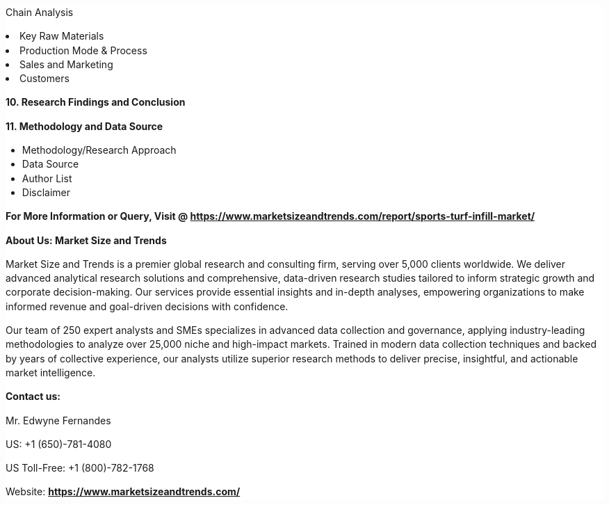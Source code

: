 Chain Analysis</li><li>Key Raw Materials</li><li>Production Mode &amp; Process</li><li>Sales and Marketing</li><li>Customers</li></ul><p><strong>10. Research Findings and Conclusion</strong></p><p><strong>11. Methodology and Data Source</strong></p><ul><li>Methodology/Research Approach</li><li>Data Source</li><li>Author List</li><li>Disclaimer</li></ul></p><p><strong>For More Information or Query, Visit @ <a href="https://www.marketsizeandtrends.com/report/sports-turf-infill-market/">https://www.marketsizeandtrends.com/report/sports-turf-infill-market/</a></strong></p><p><strong>About Us: Market Size and Trends</strong></p><p>Market Size and Trends is a premier global research and consulting firm, serving over 5,000 clients worldwide. We deliver advanced analytical research solutions and comprehensive, data-driven research studies tailored to inform strategic growth and corporate decision-making. Our services provide essential insights and in-depth analyses, empowering organizations to make informed revenue and goal-driven decisions with confidence.</p><p>Our team of 250 expert analysts and SMEs specializes in advanced data collection and governance, applying industry-leading methodologies to analyze over 25,000 niche and high-impact markets. Trained in modern data collection techniques and backed by years of collective experience, our analysts utilize superior research methods to deliver precise, insightful, and actionable market intelligence.</p><p><strong>Contact us:</strong></p><p>Mr. Edwyne Fernandes</p><p>US: +1 (650)-781-4080</p><p>US Toll-Free: +1 (800)-782-1768</p><p>Website: <strong><a href="https://www.marketsizeandtrends.com/">https://www.marketsizeandtrends.com/</a></strong></p>
